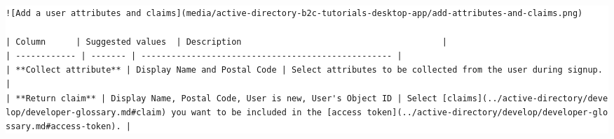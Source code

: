     ![Add a user attributes and claims](media/active-directory-b2c-tutorials-desktop-app/add-attributes-and-claims.png)

    | Column      | Suggested values  | Description                                        |
    | ------------ | ------- | -------------------------------------------------- |
    | **Collect attribute** | Display Name and Postal Code | Select attributes to be collected from the user during signup. |
    | **Return claim** | Display Name, Postal Code, User is new, User's Object ID | Select [claims](../active-directory/develop/developer-glossary.md#claim) you want to be included in the [access token](../active-directory/develop/developer-glossary.md#access-token). |
